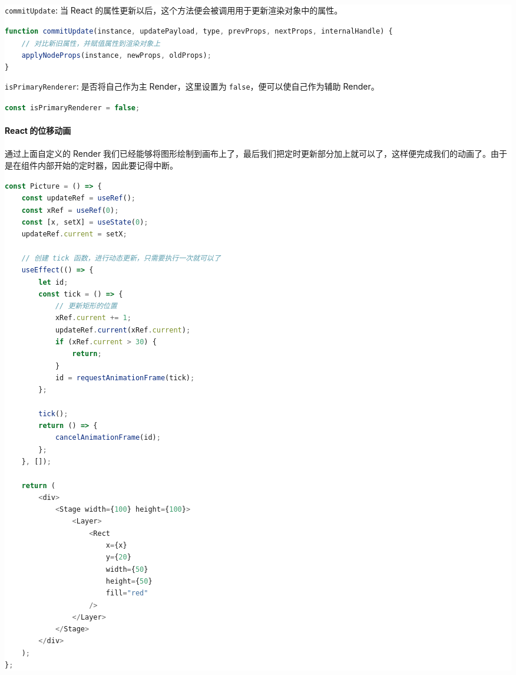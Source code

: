 `commitUpdate`: 当 React 的属性更新以后，这个方法便会被调用用于更新渲染对象中的属性。

```javascript
function commitUpdate(instance, updatePayload, type, prevProps, nextProps, internalHandle) {
    // 对比新旧属性，并赋值属性到渲染对象上
    applyNodeProps(instance, newProps, oldProps);
}
```

`isPrimaryRenderer`: 是否将自己作为主 Render，这里设置为 `false`，便可以使自己作为辅助 Render。

```javascript
const isPrimaryRenderer = false;
```

#### React 的位移动画

通过上面自定义的 Render 我们已经能够将图形绘制到画布上了，最后我们把定时更新部分加上就可以了，这样便完成我们的动画了。由于是在组件内部开始的定时器，因此要记得中断。

```javascript
const Picture = () => {
    const updateRef = useRef();
    const xRef = useRef(0);
    const [x, setX] = useState(0);
    updateRef.current = setX;
    
    // 创建 tick 函数，进行动态更新，只需要执行一次就可以了
    useEffect(() => {
        let id;
        const tick = () => {
            // 更新矩形的位置
            xRef.current += 1;
            updateRef.current(xRef.current);
            if (xRef.current > 30) {
                return;
            }
            id = requestAnimationFrame(tick);
        };

        tick();
        return () => {
            cancelAnimationFrame(id);
        };
    }, []);
    
    return (
        <div>
            <Stage width={100} height={100}>
                <Layer>
                    <Rect
                        x={x}
                        y={20}
                        width={50}
                        height={50}
                        fill="red"
                    />
                </Layer>
            </Stage>
        </div>
    );
};
```
